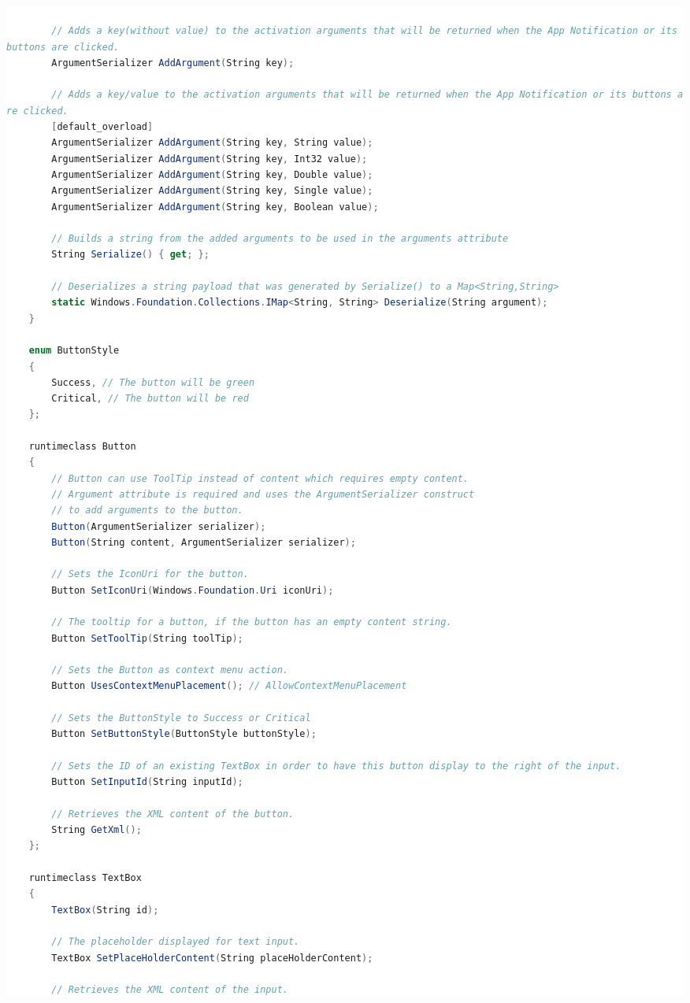 ```c#

        // Adds a key(without value) to the activation arguments that will be returned when the App Notification or its buttons are clicked.
        ArgumentSerializer AddArgument(String key);

        // Adds a key/value to the activation arguments that will be returned when the App Notification or its buttons are clicked.
        [default_overload]
        ArgumentSerializer AddArgument(String key, String value);
        ArgumentSerializer AddArgument(String key, Int32 value);
        ArgumentSerializer AddArgument(String key, Double value);
        ArgumentSerializer AddArgument(String key, Single value);
        ArgumentSerializer AddArgument(String key, Boolean value);

        // Builds a string from the added arguments to be used in the arguments attribute
        String Serialize() { get; };

        // Deserializes a string payload that was generated by Serialize() to a Map<String,String>
        static Windows.Foundation.Collections.IMap<String, String> Deserialize(String argument);
    }

    enum ButtonStyle
    {
        Success, // The button will be green
        Critical, // The button will be red
    };

    runtimeclass Button
    {
        // Button can use ToolTip instead of content which requires empty content.
        // Argument attribute is required and uses the ArgumentSerializer construct
        // to add arguments to the button.
        Button(ArgumentSerializer serializer);
        Button(String content, ArgumentSerializer serializer);

        // Sets the IconUri for the button.
        Button SetIconUri(Windows.Foundation.Uri iconUri);

        // The tooltip for a button, if the button has an empty content string.
        Button SetToolTip(String toolTip);

        // Sets the Button as context menu action.
        Button UsesContextMenuPlacement(); // AllowContextMenuPlacement

        // Sets the ButtonStyle to Success or Critical
        Button SetButtonStyle(ButtonStyle buttonStyle);

        // Sets the ID of an existing TextBox in order to have this button display to the right of the input.
        Button SetInputId(String inputId);

        // Retrieves the XML content of the button.
        String GetXml();
    };

    runtimeclass TextBox
    {
        TextBox(String id);

        // The placeholder displayed for text input.
        TextBox SetPlaceHolderContent(String placeHolderContent);

        // Retrieves the XML content of the input.
```